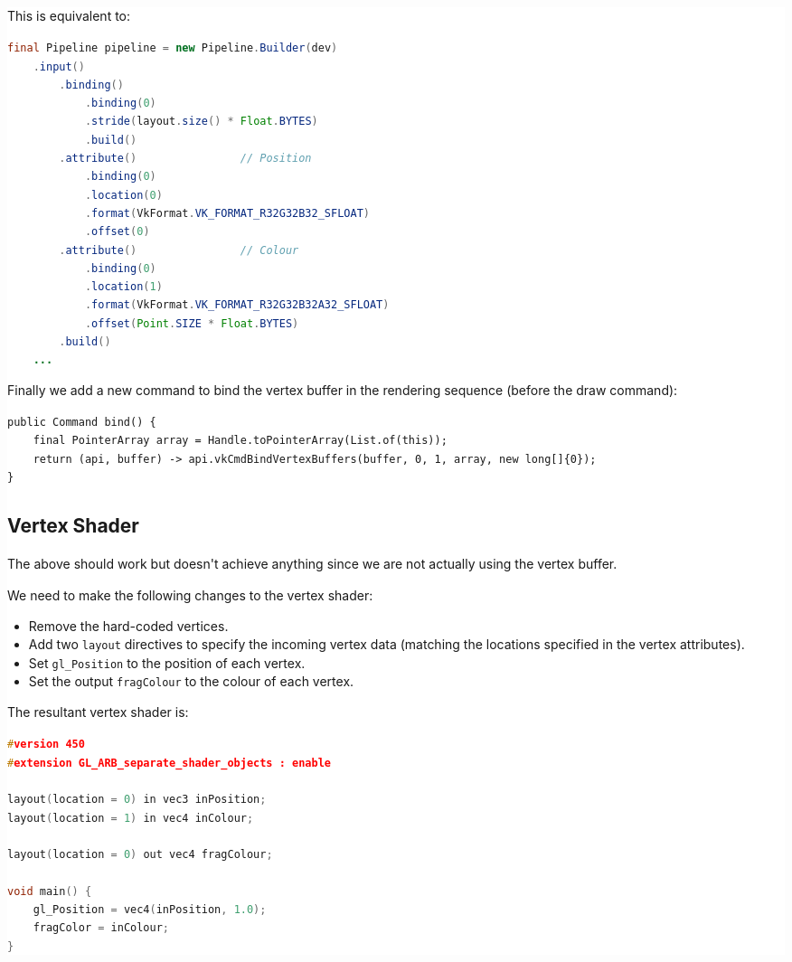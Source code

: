 This is equivalent to:

```java
final Pipeline pipeline = new Pipeline.Builder(dev)
	.input()
		.binding()
			.binding(0)
			.stride(layout.size() * Float.BYTES)
			.build()
		.attribute()				// Position
			.binding(0)
			.location(0)
			.format(VkFormat.VK_FORMAT_R32G32B32_SFLOAT)
			.offset(0)
		.attribute()				// Colour
			.binding(0)
			.location(1)
			.format(VkFormat.VK_FORMAT_R32G32B32A32_SFLOAT)			
			.offset(Point.SIZE * Float.BYTES)
		.build()
	...
```

Finally we add a new command to bind the vertex buffer in the rendering sequence (before the draw command):

```
public Command bind() {
	final PointerArray array = Handle.toPointerArray(List.of(this));
	return (api, buffer) -> api.vkCmdBindVertexBuffers(buffer, 0, 1, array, new long[]{0});
}
```

## Vertex Shader

The above should work but doesn't achieve anything since we are not actually using the vertex buffer.

We need to make the following changes to the vertex shader:
- Remove the hard-coded vertices.
- Add two `layout` directives to specify the incoming vertex data (matching the locations specified in the vertex attributes).
- Set `gl_Position` to the position of each vertex.
- Set the output `fragColour` to the colour of each vertex.

The resultant vertex shader is:

```C
#version 450
#extension GL_ARB_separate_shader_objects : enable

layout(location = 0) in vec3 inPosition;
layout(location = 1) in vec4 inColour;

layout(location = 0) out vec4 fragColour;

void main() {
    gl_Position = vec4(inPosition, 1.0);
    fragColor = inColour;
}
```
